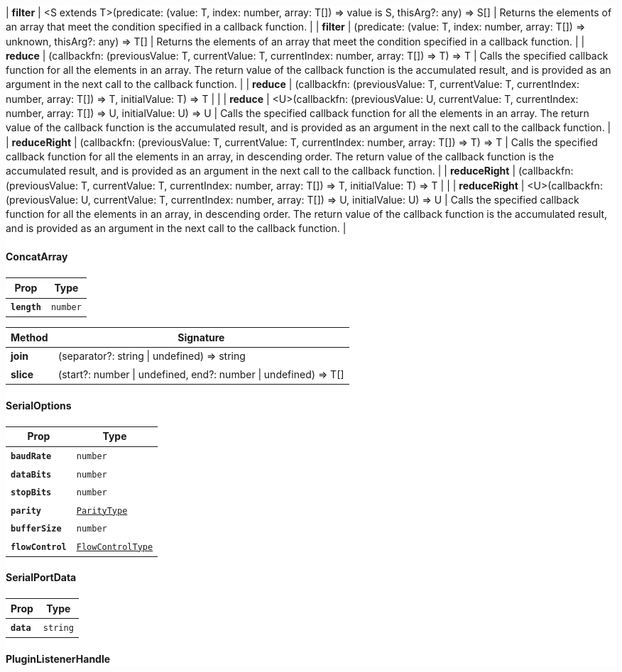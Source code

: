 | **filter**         | &lt;S extends T&gt;(predicate: (value: T, index: number, array: T[]) =&gt; value is S, thisArg?: any) =&gt; S[]               | Returns the elements of an array that meet the condition specified in a callback function.                                                                                                                                                  |
| **filter**         | (predicate: (value: T, index: number, array: T[]) =&gt; unknown, thisArg?: any) =&gt; T[]                                     | Returns the elements of an array that meet the condition specified in a callback function.                                                                                                                                                  |
| **reduce**         | (callbackfn: (previousValue: T, currentValue: T, currentIndex: number, array: T[]) =&gt; T) =&gt; T                           | Calls the specified callback function for all the elements in an array. The return value of the callback function is the accumulated result, and is provided as an argument in the next call to the callback function.                      |
| **reduce**         | (callbackfn: (previousValue: T, currentValue: T, currentIndex: number, array: T[]) =&gt; T, initialValue: T) =&gt; T          |                                                                                                                                                                                                                                             |
| **reduce**         | &lt;U&gt;(callbackfn: (previousValue: U, currentValue: T, currentIndex: number, array: T[]) =&gt; U, initialValue: U) =&gt; U | Calls the specified callback function for all the elements in an array. The return value of the callback function is the accumulated result, and is provided as an argument in the next call to the callback function.                      |
| **reduceRight**    | (callbackfn: (previousValue: T, currentValue: T, currentIndex: number, array: T[]) =&gt; T) =&gt; T                           | Calls the specified callback function for all the elements in an array, in descending order. The return value of the callback function is the accumulated result, and is provided as an argument in the next call to the callback function. |
| **reduceRight**    | (callbackfn: (previousValue: T, currentValue: T, currentIndex: number, array: T[]) =&gt; T, initialValue: T) =&gt; T          |                                                                                                                                                                                                                                             |
| **reduceRight**    | &lt;U&gt;(callbackfn: (previousValue: U, currentValue: T, currentIndex: number, array: T[]) =&gt; U, initialValue: U) =&gt; U | Calls the specified callback function for all the elements in an array, in descending order. The return value of the callback function is the accumulated result, and is provided as an argument in the next call to the callback function. |


#### ConcatArray

| Prop         | Type                |
| ------------ | ------------------- |
| **`length`** | <code>number</code> |

| Method    | Signature                                                          |
| --------- | ------------------------------------------------------------------ |
| **join**  | (separator?: string \| undefined) =&gt; string                     |
| **slice** | (start?: number \| undefined, end?: number \| undefined) =&gt; T[] |


#### SerialOptions

| Prop              | Type                                                        |
| ----------------- | ----------------------------------------------------------- |
| **`baudRate`**    | <code>number</code>                                         |
| **`dataBits`**    | <code>number</code>                                         |
| **`stopBits`**    | <code>number</code>                                         |
| **`parity`**      | <code><a href="#paritytype">ParityType</a></code>           |
| **`bufferSize`**  | <code>number</code>                                         |
| **`flowControl`** | <code><a href="#flowcontroltype">FlowControlType</a></code> |


#### SerialPortData

| Prop       | Type                |
| ---------- | ------------------- |
| **`data`** | <code>string</code> |


#### PluginListenerHandle
